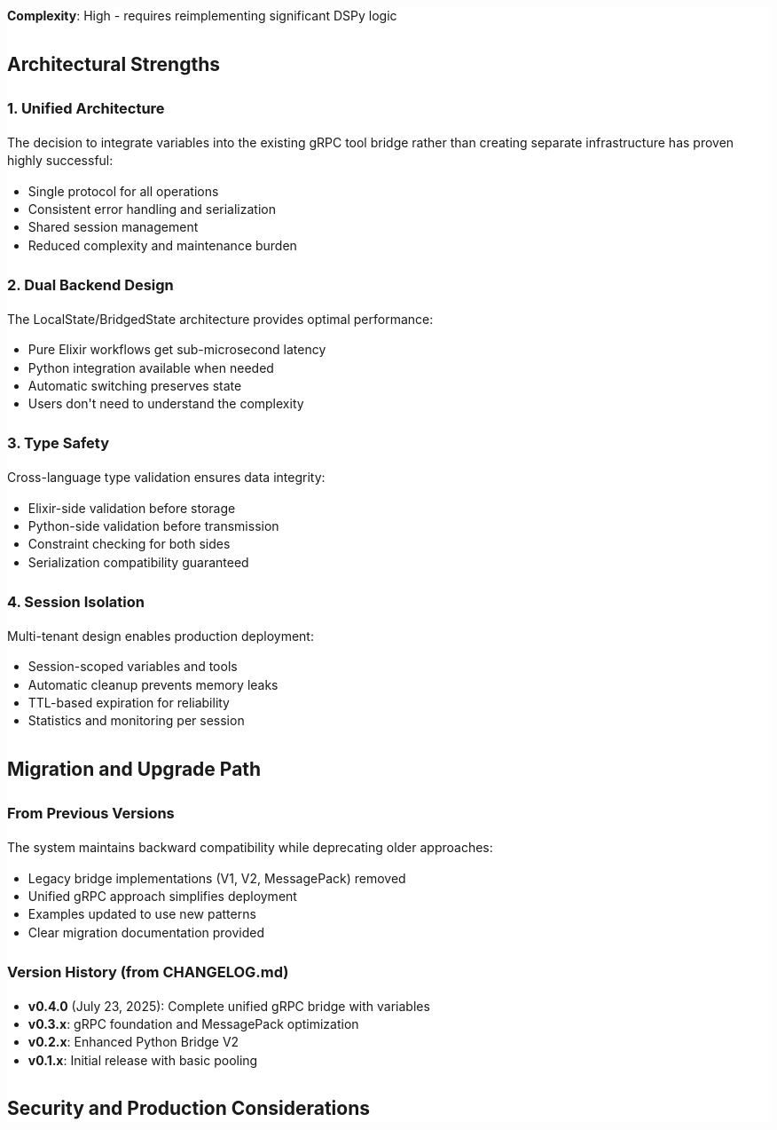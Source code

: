 **Complexity**: High - requires reimplementing significant DSPy logic

## Architectural Strengths

### **1. Unified Architecture**
The decision to integrate variables into the existing gRPC tool bridge rather than creating separate infrastructure has proven highly successful:
- Single protocol for all operations
- Consistent error handling and serialization
- Shared session management
- Reduced complexity and maintenance burden

### **2. Dual Backend Design**
The LocalState/BridgedState architecture provides optimal performance:
- Pure Elixir workflows get sub-microsecond latency
- Python integration available when needed
- Automatic switching preserves state
- Users don't need to understand the complexity

### **3. Type Safety**
Cross-language type validation ensures data integrity:
- Elixir-side validation before storage
- Python-side validation before transmission
- Constraint checking for both sides
- Serialization compatibility guaranteed

### **4. Session Isolation**
Multi-tenant design enables production deployment:
- Session-scoped variables and tools
- Automatic cleanup prevents memory leaks
- TTL-based expiration for reliability
- Statistics and monitoring per session

## Migration and Upgrade Path

### **From Previous Versions**
The system maintains backward compatibility while deprecating older approaches:
- Legacy bridge implementations (V1, V2, MessagePack) removed
- Unified gRPC approach simplifies deployment
- Examples updated to use new patterns
- Clear migration documentation provided

### **Version History** (from CHANGELOG.md)
- **v0.4.0** (July 23, 2025): Complete unified gRPC bridge with variables
- **v0.3.x**: gRPC foundation and MessagePack optimization
- **v0.2.x**: Enhanced Python Bridge V2
- **v0.1.x**: Initial release with basic pooling

## Security and Production Considerations
